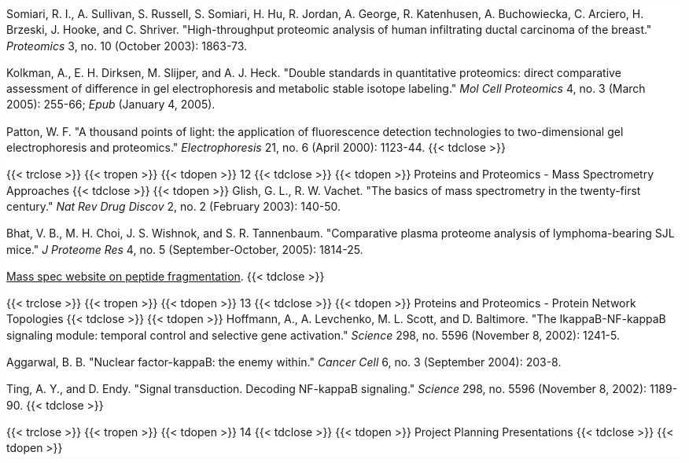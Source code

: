 Somiari, R. I., A. Sullivan, S. Russell, S. Somiari, H. Hu, R. Jordan, A. George, R. Katenhusen, A. Buchowiecka, C. Arciero, H. Brzeski, J. Hooke, and C. Shriver. "High-throughput proteomic analysis of human infiltrating ductal carcinoma of the breast." _Proteomics_ 3, no. 10 (October 2003): 1863-73.  
  
Kolkman, A., E. H. Dirksen, M. Slijper, and A. J. Heck. "Double standards in quantitative proteomics: direct comparative assessment of difference in gel electrophoresis and metabolic stable isotope labeling." _Mol Cell Proteomics_ 4, no. 3 (March 2005): 255-66; _Epub_ (January 4, 2005).  
  
Patton, W. F. "A thousand points of light: the application of fluorescence detection technologies to two-dimensional gel electrophoresis and proteomics." _Electrophoresis_ 21, no. 6 (April 2000): 1123-44.
{{< tdclose >}}

{{< trclose >}}
{{< tropen >}}
{{< tdopen >}}
12
{{< tdclose >}}
{{< tdopen >}}
Proteins and Proteomics - Mass Spectrometry Approaches
{{< tdclose >}}
{{< tdopen >}}
Glish, G. L., R. W. Vachet. "The basics of mass spectrometry in the twenty-first century." _Nat Rev Drug Discov_ 2, no. 2 (February 2003): 140-50.  
  
Bhat, V. B., M. H. Choi, J. S. Wishnok, and S. R. Tannenbaum. "Comparative plasma proteome analysis of lymphoma-bearing SJL mice." _J Proteome Res_ 4, no. 5 (September-October, 2005): 1814-25.  
  
[Mass spec website on peptide fragmentation](http://www.matrixscience.com/help/fragmentation_help.html).
{{< tdclose >}}

{{< trclose >}}
{{< tropen >}}
{{< tdopen >}}
13
{{< tdclose >}}
{{< tdopen >}}
Proteins and Proteomics - Protein Network Topologies
{{< tdclose >}}
{{< tdopen >}}
Hoffmann, A., A. Levchenko, M. L. Scott, and D. Baltimore. "The IkappaB-NF-kappaB signaling module: temporal control and selective gene activation." _Science_ 298, no. 5596 (November 8, 2002): 1241-5.  
  
Aggarwal, B. B. "Nuclear factor-kappaB: the enemy within." _Cancer Cell_ 6, no. 3 (September 2004): 203-8.  
  
Ting, A. Y., and D. Endy. "Signal transduction. Decoding NF-kappaB signaling." _Science_ 298, no. 5596 (November 8, 2002): 1189-90.
{{< tdclose >}}

{{< trclose >}}
{{< tropen >}}
{{< tdopen >}}
14
{{< tdclose >}}
{{< tdopen >}}
Project Planning Presentations
{{< tdclose >}}
{{< tdopen >}}
 